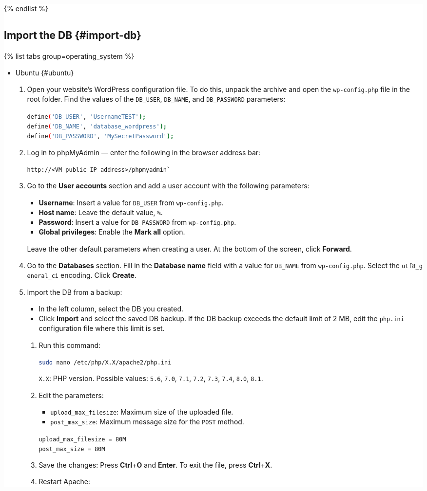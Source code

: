 {% endlist %}

## Import the DB {#import-db}

{% list tabs group=operating_system %}

- Ubuntu {#ubuntu}

  1. Open your website’s WordPress configuration file. To do this, unpack the archive and open the `wp-config.php` file in the root folder. Find the values of the `DB_USER`, `DB_NAME`, and `DB_PASSWORD` parameters:

     ```bash
	 define('DB_USER', 'UsernameTEST');
	 define('DB_NAME', 'database_wordpress');
	 define('DB_PASSWORD', 'MySecretPassword');
	 ```

  1. Log in to phpMyAdmin — enter the following in the browser address bar:

     ```http request
     http://<VM_public_IP_address>/phpmyadmin`
     ```

  1. Go to the **User accounts** section and add a user account with the following parameters:
     * **Username**: Insert a value for `DB_USER` from `wp-config.php`.
     * **Host name**: Leave the default value, `%`.
     * **Password**: Insert a value for `DB_PASSWORD` from `wp-config.php`.
     * **Global privileges**: Enable the **Mark all** option.

     Leave the other default parameters when creating a user. At the bottom of the screen, click **Forward**.
  1. Go to the **Databases** section. Fill in the **Database name** field with a value for `DB_NAME` from `wp-config.php`. Select the `utf8_general_ci` encoding. Click **Create**.
  1. Import the DB from a backup:
     * In the left column, select the DB you created.
     * Click **Import** and select the saved DB backup. If the DB backup exceeds the default limit of 2 MB, edit the `php.ini` configuration file where this limit is set.
     1. Run this command:

	    ```bash
	    sudo nano /etc/php/X.X/apache2/php.ini
	    ```

	    `X.X`: PHP version. Possible values: `5.6`, `7.0`, `7.1`, `7.2`, `7.3`, `7.4`, `8.0`, `8.1`.
	 1. Edit the parameters:
	    * `upload_max_filesize`: Maximum size of the uploaded file.
	    * `post_max_size`: Maximum message size for the `POST` method.

	    ```bash
	    upload_max_filesize = 80M
	    post_max_size = 80M
	    ```

	 1. Save the changes: Press **Ctrl**+**O** and **Enter**. To exit the file, press **Ctrl**+**X**.
	 1. Restart Apache:
